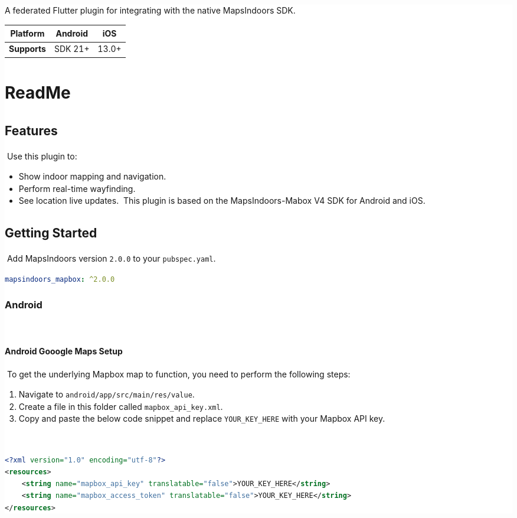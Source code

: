 
A federated Flutter plugin for integrating with the native MapsIndoors SDK.

| Platform     | Android | iOS   |
| ------------ | ------- | ----- |
| **Supports** | SDK 21+ | 13.0+ |

# ReadMe

## Features

​
Use this plugin to:
​

- Show indoor mapping and navigation.
- Perform real-time wayfinding.
- See location live updates.
​
This plugin is based on the MapsIndoors-Mabox V4 SDK for Android and iOS.

## Getting Started

​
Add MapsIndoors version `2.0.0` to your `pubspec.yaml`.
​

```yaml
mapsindoors_mapbox: ^2.0.0
```

### Android

​

#### Android Gooogle Maps Setup

​
To get the underlying Mapbox map to function, you need to perform the following steps:
​

1. Navigate to `android/app/src/main/res/value`.
2. Create a file in this folder called `mapbox_api_key.xml`.
3. Copy and paste the below code snippet and replace `YOUR_KEY_HERE` with your Mapbox API key.

​

```xml
<?xml version="1.0" encoding="utf-8"?>
<resources>
    <string name="mapbox_api_key" translatable="false">YOUR_KEY_HERE</string>
    <string name="mapbox_access_token" translatable="false">YOUR_KEY_HERE</string>
</resources>

```
